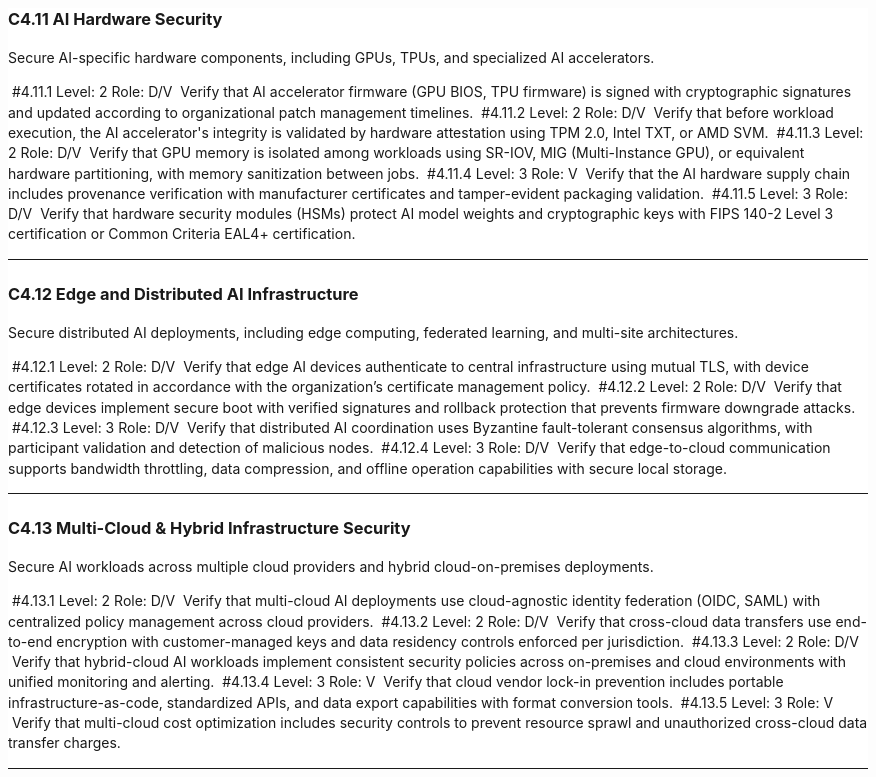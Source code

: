 
### C4.11 AI Hardware Security

Secure AI-specific hardware components, including GPUs, TPUs, and specialized AI accelerators.

 #4.11.1    Level: 2    Role: D/V
 Verify that AI accelerator firmware (GPU BIOS, TPU firmware) is signed with cryptographic signatures and updated according to organizational patch management timelines.
 #4.11.2    Level: 2    Role: D/V
 Verify that before workload execution, the AI accelerator's integrity is validated by hardware attestation using TPM 2.0, Intel TXT, or AMD SVM.
 #4.11.3    Level: 2    Role: D/V
 Verify that GPU memory is isolated among workloads using SR-IOV, MIG (Multi-Instance GPU), or equivalent hardware partitioning, with memory sanitization between jobs.
 #4.11.4    Level: 3    Role: V
 Verify that the AI hardware supply chain includes provenance verification with manufacturer certificates and tamper-evident packaging validation.
 #4.11.5    Level: 3    Role: D/V
 Verify that hardware security modules (HSMs) protect AI model weights and cryptographic keys with FIPS 140-2 Level 3 certification or Common Criteria EAL4+ certification.

---

### C4.12 Edge and Distributed AI Infrastructure

Secure distributed AI deployments, including edge computing, federated learning, and multi-site architectures.

 #4.12.1    Level: 2    Role: D/V
 Verify that edge AI devices authenticate to central infrastructure using mutual TLS, with device certificates rotated in accordance with the organization’s certificate management policy.
 #4.12.2    Level: 2    Role: D/V
 Verify that edge devices implement secure boot with verified signatures and rollback protection that prevents firmware downgrade attacks.
 #4.12.3    Level: 3    Role: D/V
 Verify that distributed AI coordination uses Byzantine fault-tolerant consensus algorithms, with participant validation and detection of malicious nodes.
 #4.12.4    Level: 3    Role: D/V
 Verify that edge-to-cloud communication supports bandwidth throttling, data compression, and offline operation capabilities with secure local storage.

---

### C4.13 Multi-Cloud & Hybrid Infrastructure Security

Secure AI workloads across multiple cloud providers and hybrid cloud-on-premises deployments.

 #4.13.1    Level: 2    Role: D/V
 Verify that multi-cloud AI deployments use cloud-agnostic identity federation (OIDC, SAML) with centralized policy management across cloud providers.
 #4.13.2    Level: 2    Role: D/V
 Verify that cross-cloud data transfers use end-to-end encryption with customer-managed keys and data residency controls enforced per jurisdiction.
 #4.13.3    Level: 2    Role: D/V
 Verify that hybrid-cloud AI workloads implement consistent security policies across on-premises and cloud environments with unified monitoring and alerting.
 #4.13.4    Level: 3    Role: V
 Verify that cloud vendor lock-in prevention includes portable infrastructure-as-code, standardized APIs, and data export capabilities with format conversion tools.
 #4.13.5    Level: 3    Role: V
 Verify that multi-cloud cost optimization includes security controls to prevent resource sprawl and unauthorized cross-cloud data transfer charges.

---